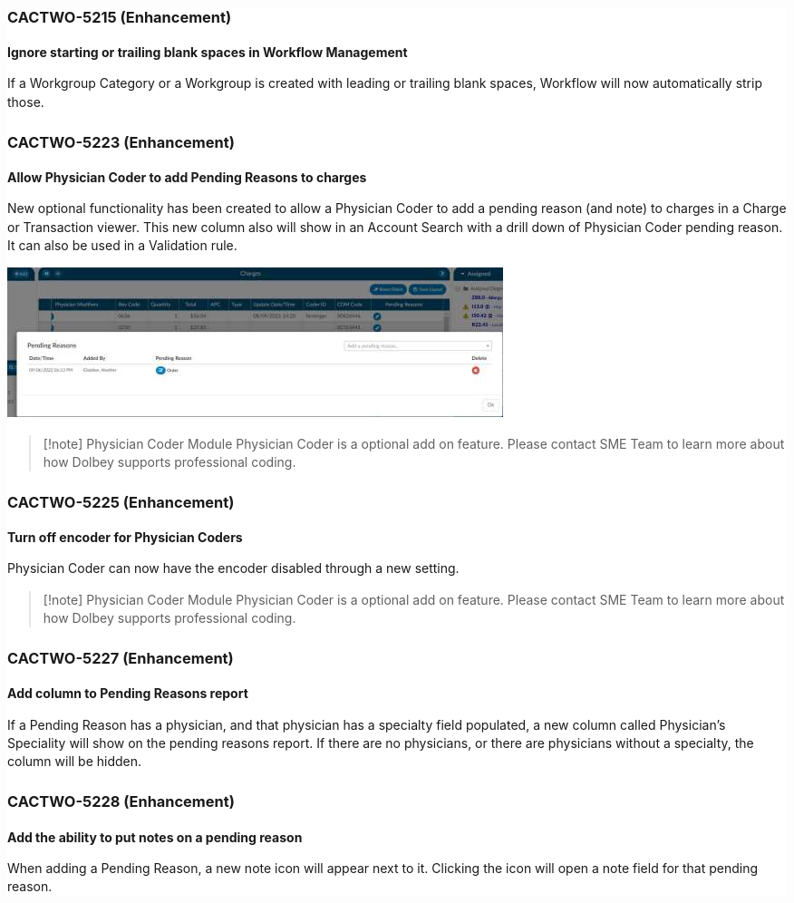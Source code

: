 ### CACTWO-5215 (Enhancement)

**Ignore starting or trailing blank spaces in Workflow Management**

If a Workgroup Category or a Workgroup is created with leading or trailing blank
spaces, Workflow will now automatically strip those.

### CACTWO-5223 (Enhancement)

**Allow Physician Coder to add Pending Reasons to charges**

New optional functionality has been created to allow a Physician Coder to add a
pending reason (and note) to charges in a Charge or Transaction viewer. This
new column also will show in an Account Search with a drill down of Physician
Coder pending reason. It can also be used in a Validation rule.

![](image-746.jpg)

> [!note] Physician Coder Module
Physician Coder is a optional add on feature. Please contact SME Team to
learn more about how Dolbey supports professional coding.

### CACTWO-5225 (Enhancement)

**Turn off encoder for Physician Coders**

Physician Coder can now have the encoder disabled through a new setting.

> [!note] Physician Coder Module
Physician Coder is a optional add on feature. Please contact SME Team to
learn more about how Dolbey supports professional coding.

### CACTWO-5227 (Enhancement)

**Add column to Pending Reasons report**

If a Pending Reason has a physician, and that physician has a specialty field
populated, a new column called Physician’s Speciality will show on the pending
reasons report. If there are no physicians, or there are physicians without a
specialty, the column will be hidden.

### CACTWO-5228 (Enhancement)

**Add the ability to put notes on a pending reason**

When adding a Pending Reason, a new note icon will appear next to it. Clicking
the icon will open a note field for that pending reason.
